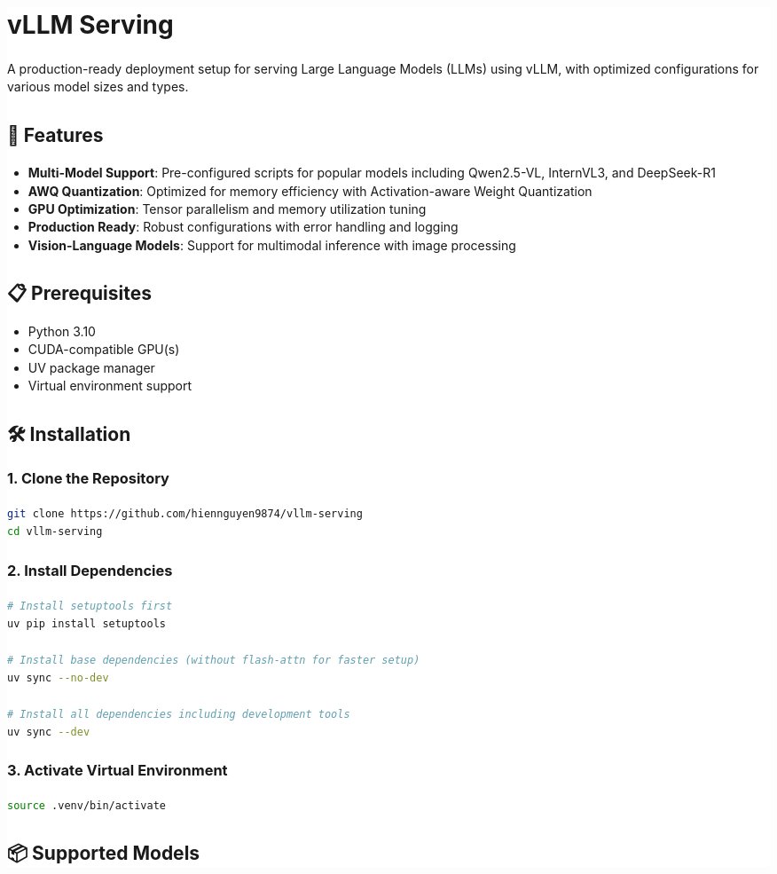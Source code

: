 # vLLM Serving

A production-ready deployment setup for serving Large Language Models (LLMs) using vLLM, with optimized configurations for various model sizes and types.

## 🚀 Features

- **Multi-Model Support**: Pre-configured scripts for popular models including Qwen2.5-VL, InternVL3, and DeepSeek-R1
- **AWQ Quantization**: Optimized for memory efficiency with Activation-aware Weight Quantization
- **GPU Optimization**: Tensor parallelism and memory utilization tuning
- **Production Ready**: Robust configurations with error handling and logging
- **Vision-Language Models**: Support for multimodal inference with image processing

## 📋 Prerequisites

- Python 3.10
- CUDA-compatible GPU(s)
- UV package manager
- Virtual environment support

## 🛠️ Installation

### 1. Clone the Repository

```bash
git clone https://github.com/hiennguyen9874/vllm-serving
cd vllm-serving
```

### 2. Install Dependencies

```bash
# Install setuptools first
uv pip install setuptools

# Install base dependencies (without flash-attn for faster setup)
uv sync --no-dev

# Install all dependencies including development tools
uv sync --dev
```

### 3. Activate Virtual Environment

```bash
source .venv/bin/activate
```

## 📦 Supported Models
